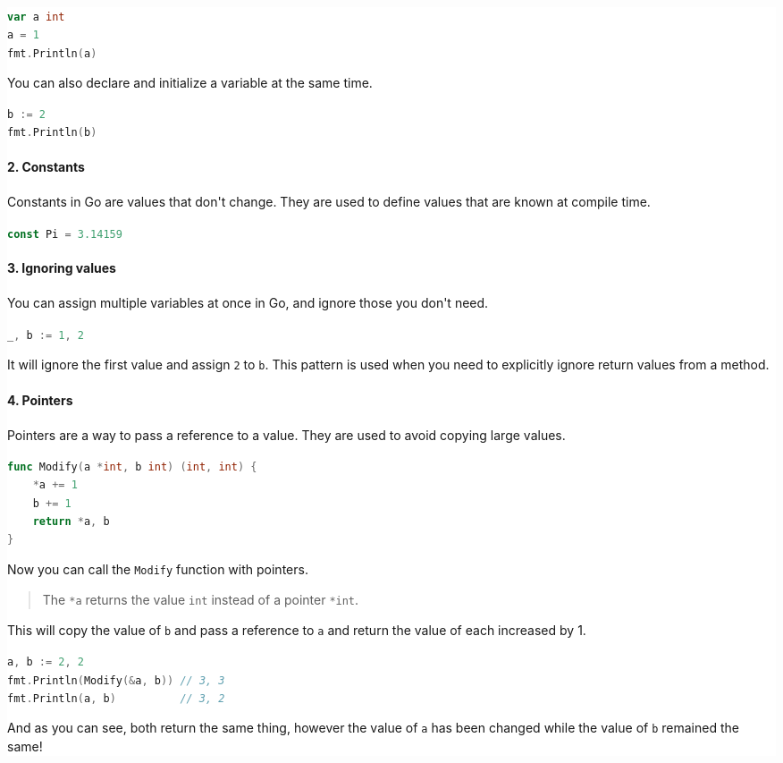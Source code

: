 ```go
var a int
a = 1
fmt.Println(a)
```

You can also declare and initialize a variable at the same time.

```go
b := 2
fmt.Println(b)
```

#### 2. Constants

Constants in Go are values that don't change.
They are used to define values that are known at compile time.

```go
const Pi = 3.14159
```

#### 3. Ignoring values

You can assign multiple variables at once in Go, and ignore those you don't need.

```go   
_, b := 1, 2
```

It will ignore the first value and assign `2` to `b`.
This pattern is used when you need to explicitly ignore return values from a method.

#### 4. Pointers

Pointers are a way to pass a reference to a value.
They are used to avoid copying large values.

```go
func Modify(a *int, b int) (int, int) {
    *a += 1
	b += 1
    return *a, b
}
```

Now you can call the `Modify` function with pointers.
> The `*a` returns the value `int` instead of a pointer `*int`.

This will copy the value of `b` and pass a reference to `a` and return the value of each increased by 1.

```go
a, b := 2, 2
fmt.Println(Modify(&a, b)) // 3, 3
fmt.Println(a, b)          // 3, 2
```

And as you can see, both return the same thing,
however the value of `a` has been changed while the value of `b` remained the same!
